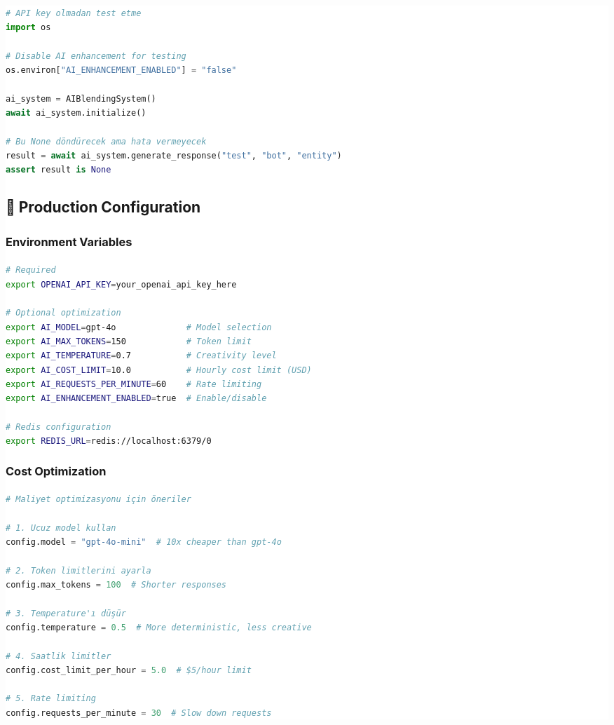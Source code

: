 ```python
# API key olmadan test etme
import os

# Disable AI enhancement for testing
os.environ["AI_ENHANCEMENT_ENABLED"] = "false"

ai_system = AIBlendingSystem()
await ai_system.initialize()

# Bu None döndürecek ama hata vermeyecek
result = await ai_system.generate_response("test", "bot", "entity")
assert result is None
```

## 🔧 Production Configuration

### Environment Variables

```bash
# Required
export OPENAI_API_KEY=your_openai_api_key_here

# Optional optimization
export AI_MODEL=gpt-4o              # Model selection
export AI_MAX_TOKENS=150            # Token limit
export AI_TEMPERATURE=0.7           # Creativity level
export AI_COST_LIMIT=10.0           # Hourly cost limit (USD)
export AI_REQUESTS_PER_MINUTE=60    # Rate limiting
export AI_ENHANCEMENT_ENABLED=true  # Enable/disable

# Redis configuration
export REDIS_URL=redis://localhost:6379/0
```

### Cost Optimization

```python
# Maliyet optimizasyonu için öneriler

# 1. Ucuz model kullan
config.model = "gpt-4o-mini"  # 10x cheaper than gpt-4o

# 2. Token limitlerini ayarla
config.max_tokens = 100  # Shorter responses

# 3. Temperature'ı düşür
config.temperature = 0.5  # More deterministic, less creative

# 4. Saatlik limitler
config.cost_limit_per_hour = 5.0  # $5/hour limit

# 5. Rate limiting
config.requests_per_minute = 30  # Slow down requests
```
